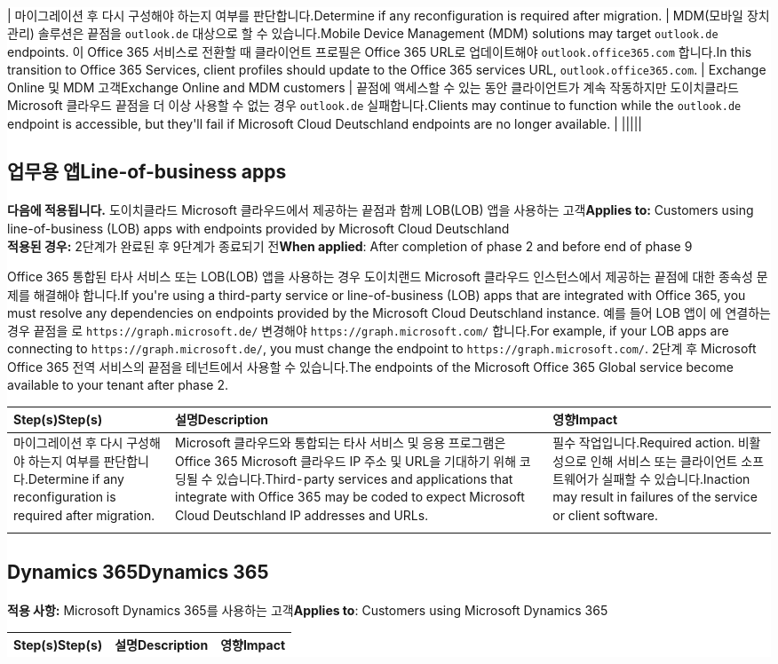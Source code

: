 | <span data-ttu-id="330c8-262">마이그레이션 후 다시 구성해야 하는지 여부를 판단합니다.</span><span class="sxs-lookup"><span data-stu-id="330c8-262">Determine if any reconfiguration is required after migration.</span></span> | <span data-ttu-id="330c8-263">MDM(모바일 장치 관리) 솔루션은 끝점을 `outlook.de` 대상으로 할 수 있습니다.</span><span class="sxs-lookup"><span data-stu-id="330c8-263">Mobile Device Management (MDM) solutions may target `outlook.de` endpoints.</span></span> <span data-ttu-id="330c8-264">이 Office 365 서비스로 전환할 때 클라이언트 프로필은 Office 365 URL로 업데이트해야 `outlook.office365.com` 합니다.</span><span class="sxs-lookup"><span data-stu-id="330c8-264">In this transition to Office 365 Services, client profiles should update to the Office 365 services URL, `outlook.office365.com`.</span></span> | <span data-ttu-id="330c8-265">Exchange Online 및 MDM 고객</span><span class="sxs-lookup"><span data-stu-id="330c8-265">Exchange Online and MDM customers</span></span> | <span data-ttu-id="330c8-266">끝점에 액세스할 수 있는 동안 클라이언트가 계속 작동하지만 도이치클라드 Microsoft 클라우드 끝점을 더 이상 사용할 수 없는 경우 `outlook.de` 실패합니다.</span><span class="sxs-lookup"><span data-stu-id="330c8-266">Clients may continue to function while the `outlook.de` endpoint is accessible, but they'll fail if Microsoft Cloud Deutschland endpoints are no longer available.</span></span> |
|||||

## <a name="line-of-business-apps"></a><span data-ttu-id="330c8-267">업무용 앱</span><span class="sxs-lookup"><span data-stu-id="330c8-267">Line-of-business apps</span></span>

<span data-ttu-id="330c8-268">**다음에 적용됩니다.** 도이치클라드 Microsoft 클라우드에서 제공하는 끝점과 함께 LOB(LOB) 앱을 사용하는 고객</span><span class="sxs-lookup"><span data-stu-id="330c8-268">**Applies to:** Customers using line-of-business (LOB) apps with endpoints provided by Microsoft Cloud Deutschland</span></span><br>
<span data-ttu-id="330c8-269">**적용된 경우:** 2단계가 완료된 후 9단계가 종료되기 전</span><span class="sxs-lookup"><span data-stu-id="330c8-269">**When applied**: After completion of phase 2 and before end of phase 9</span></span>

<span data-ttu-id="330c8-270">Office 365 통합된 타사 서비스 또는 LOB(LOB) 앱을 사용하는 경우 도이치랜드 Microsoft 클라우드 인스턴스에서 제공하는 끝점에 대한 종속성 문제를 해결해야 합니다.</span><span class="sxs-lookup"><span data-stu-id="330c8-270">If you're using a third-party service or line-of-business (LOB) apps that are integrated with Office 365, you must resolve any dependencies on endpoints provided by the Microsoft Cloud Deutschland instance.</span></span> <span data-ttu-id="330c8-271">예를 들어 LOB 앱이 에 연결하는 경우 끝점을 로 `https://graph.microsoft.de/` 변경해야 `https://graph.microsoft.com/` 합니다.</span><span class="sxs-lookup"><span data-stu-id="330c8-271">For example, if your LOB apps are connecting to `https://graph.microsoft.de/`, you must change the endpoint to `https://graph.microsoft.com/`.</span></span> <span data-ttu-id="330c8-272">2단계 후 Microsoft Office 365 전역 서비스의 끝점을 테넌트에서 사용할 수 있습니다.</span><span class="sxs-lookup"><span data-stu-id="330c8-272">The endpoints of the Microsoft Office 365 Global service become available to your tenant after phase 2.</span></span>

| <span data-ttu-id="330c8-273">Step(s)</span><span class="sxs-lookup"><span data-stu-id="330c8-273">Step(s)</span></span> | <span data-ttu-id="330c8-274">설명</span><span class="sxs-lookup"><span data-stu-id="330c8-274">Description</span></span> | <span data-ttu-id="330c8-275">영향</span><span class="sxs-lookup"><span data-stu-id="330c8-275">Impact</span></span> |
|:-------|:-------|:-------|
| <span data-ttu-id="330c8-276">마이그레이션 후 다시 구성해야 하는지 여부를 판단합니다.</span><span class="sxs-lookup"><span data-stu-id="330c8-276">Determine if any reconfiguration is required after migration.</span></span> | <span data-ttu-id="330c8-277">Microsoft 클라우드와 통합되는 타사 서비스 및 응용 프로그램은 Office 365 Microsoft 클라우드 IP 주소 및 URL을 기대하기 위해 코딩될 수 있습니다.</span><span class="sxs-lookup"><span data-stu-id="330c8-277">Third-party services and applications that integrate with Office 365 may be coded to expect Microsoft Cloud Deutschland IP addresses and URLs.</span></span> | <span data-ttu-id="330c8-278">필수 작업입니다.</span><span class="sxs-lookup"><span data-stu-id="330c8-278">Required action.</span></span> <span data-ttu-id="330c8-279">비활성으로 인해 서비스 또는 클라이언트 소프트웨어가 실패할 수 있습니다.</span><span class="sxs-lookup"><span data-stu-id="330c8-279">Inaction may result in failures of the service or client software.</span></span> |
||||

## <a name="dynamics-365"></a><span data-ttu-id="330c8-280">Dynamics 365</span><span class="sxs-lookup"><span data-stu-id="330c8-280">Dynamics 365</span></span>

<span data-ttu-id="330c8-281">**적용 사항:** Microsoft Dynamics 365를 사용하는 고객</span><span class="sxs-lookup"><span data-stu-id="330c8-281">**Applies to**: Customers using Microsoft Dynamics 365</span></span>

| <span data-ttu-id="330c8-282">Step(s)</span><span class="sxs-lookup"><span data-stu-id="330c8-282">Step(s)</span></span> | <span data-ttu-id="330c8-283">설명</span><span class="sxs-lookup"><span data-stu-id="330c8-283">Description</span></span> | <span data-ttu-id="330c8-284">영향</span><span class="sxs-lookup"><span data-stu-id="330c8-284">Impact</span></span> |
|:-------|:-------|:-------|